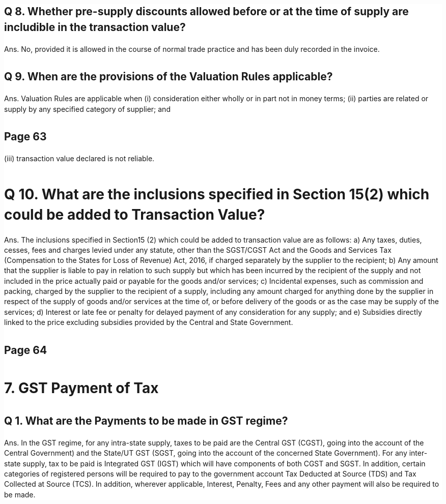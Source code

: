 ## Q 8. Whether pre-supply discounts allowed before or at the time of supply are includible in the transaction value?

Ans. No, provided it is allowed in the course of normal trade practice and has been duly recorded in the invoice.

## Q 9. When are the provisions of the Valuation Rules applicable?

Ans. Valuation Rules are applicable when (i) consideration either wholly or in part not in money terms; (ii) parties are related or supply by any specified category of supplier; and

## Page 63

(iii) transaction value declared is not reliable.

# Q 10. What are the inclusions specified in Section 15(2) which could be added to Transaction Value? 

Ans. The inclusions specified in Section15 (2) which could be added to transaction value are as follows:
a) Any taxes, duties, cesses, fees and charges levied under any statute, other than the SGST/CGST Act and the Goods and Services Tax (Compensation to the States for Loss of Revenue) Act, 2016, if charged separately by the supplier to the recipient;
b) Any amount that the supplier is liable to pay in relation to such supply but which has been incurred by the recipient of the supply and not included in the price actually paid or payable for the goods and/or services;
c) Incidental expenses, such as commission and packing, charged by the supplier to the recipient of a supply, including any amount charged for anything done by the supplier in respect of the supply of goods and/or services at the time of, or before delivery of the goods or as the case may be supply of the services;
d) Interest or late fee or penalty for delayed payment of any consideration for any supply; and
e) Subsidies directly linked to the price excluding subsidies provided by the Central and State Government.

## Page 64

# 7. GST Payment of Tax 

## Q 1. What are the Payments to be made in GST regime?

Ans. In the GST regime, for any intra-state supply, taxes to be paid are the Central GST (CGST), going into the account of the Central Government) and the State/UT GST (SGST, going into the account of the concerned State Government). For any inter-state supply, tax to be paid is Integrated GST (IGST) which will have components of both CGST and SGST. In addition, certain categories of registered persons will be required to pay to the government account Tax Deducted at Source (TDS) and Tax Collected at Source (TCS). In addition, wherever applicable, Interest, Penalty, Fees and any other payment will also be required to be made.
